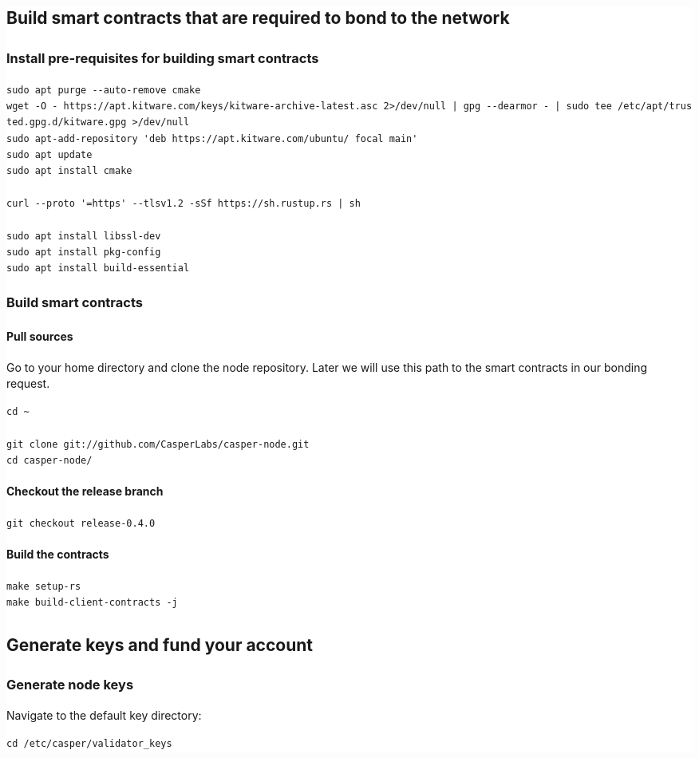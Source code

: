 ## Build smart contracts that are required to bond to the network 

### Install pre-requisites for building smart contracts

```
sudo apt purge --auto-remove cmake
wget -O - https://apt.kitware.com/keys/kitware-archive-latest.asc 2>/dev/null | gpg --dearmor - | sudo tee /etc/apt/trusted.gpg.d/kitware.gpg >/dev/null
sudo apt-add-repository 'deb https://apt.kitware.com/ubuntu/ focal main'   
sudo apt update
sudo apt install cmake

curl --proto '=https' --tlsv1.2 -sSf https://sh.rustup.rs | sh

sudo apt install libssl-dev
sudo apt install pkg-config
sudo apt install build-essential
```

### Build smart contracts

#### Pull sources

Go to your home directory and clone the node repository. Later we will use this path to the smart contracts in our bonding request.

```
cd ~

git clone git://github.com/CasperLabs/casper-node.git
cd casper-node/
```

#### Checkout the release branch

```
git checkout release-0.4.0
```

#### Build the contracts

```
make setup-rs
make build-client-contracts -j
```

## Generate keys and fund your account 

### Generate node keys

Navigate to the default key directory:
```
cd /etc/casper/validator_keys
```
 